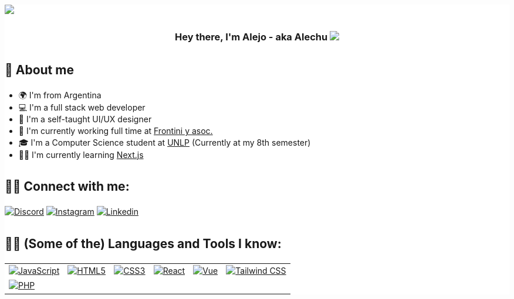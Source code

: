 <a href="#"><img width="100%" height="auto" src="https://i.imgur.com/iXuL1HG.png" height="175px"/></a>

<h3 align="center">Hey there, I'm Alejo - aka Alechu <img src="https://media.giphy.com/media/hvRJCLFzcasrR4ia7z/giphy.gif" width="28"> 

## 📖 About me


* 🌍 I'm from Argentina
* 💻 I'm a full stack web developer
* 🎨 I'm a self-taught UI/UX designer
* 🏢 I'm currently working full time at <a href="https://frontiniyasoc.com.ar/">Frontini y asoc.</a>
* 🎓 I'm a Computer Science student at <a href="https://info.unlp.edu.ar">UNLP</a> (Currently at my 8th semester)
* 👨‍💻 I'm currently learning <a href="https://nextjs.org/">Next.js</a> 


## 🙋‍♂️ Connect with me:

<p align="left">
  <a href="https://discordapp.com/users/252257872413589514"><img alt="Discord" title="Discord" src="https://img.shields.io/badge/-Discord-7289DA?style=for-the-badge&logo=discord&logoColor=white"/></a>
  <a href="https://www.instagram.com/__alechu/"><img alt="Instagram" title="Instagram" src="https://img.shields.io/badge/-Instagram-F77737?style=for-the-badge&logo=instagram&logoColor=white"/></a>
  <a href="www.linkedin.com/in/alejo-fernández-luisi-69079b213"><img alt="Linkedin" title="Linkedin" src="https://img.shields.io/badge/-Linkedin-informational?style=for-the-badge&logo=linkedin&logoColor=white"/></a>
</p>

## 👨‍💻 (Some of the) Languages and Tools I know:

<table>
    <tbody>
        <tr>
            <td><a href="#"><img alt="JavaScript" title="JavaScript" height="30px"
                        src="https://raw.githubusercontent.com/github/explore/80688e429a7d4ef2fca1e82350fe8e3517d3494d/topics/javascript/javascript.png" /></a>
            </td>
            <td><a href="#"><img alt="HTML5" title="HTML5" height="30px"
                        src="https://raw.githubusercontent.com/github/explore/80688e429a7d4ef2fca1e82350fe8e3517d3494d/topics/html/html.png" /></a>
            </td>
            <td><a href="#"><img alt="CSS3" title="CSS3" height="30px"
                        src="https://raw.githubusercontent.com/github/explore/80688e429a7d4ef2fca1e82350fe8e3517d3494d/topics/css/css.png" /></a>
            </td>
            <td><a href="#"><img alt="React" title="React" height="30px"
                        src="https://raw.githubusercontent.com/github/explore/80688e429a7d4ef2fca1e82350fe8e3517d3494d/topics/react/react.png" /></a>
            </td>
            <td><a href="#"><img alt="Vue" title="Vue" height="30px"
                        src="https://raw.githubusercontent.com/github/explore/80688e429a7d4ef2fca1e82350fe8e3517d3494d/topics/vue/vue.png" /></a>
            </td>
            <td><a href="#"><img alt="Tailwind CSS" title="Tailwind CSS" height="30px"
                src="https://raw.githubusercontent.com/github/explore/80688e429a7d4ef2fca1e82350fe8e3517d3494d/topics/tailwind/tailwind.png" /></a>
            </td>
        </tr>
        <tr>
            <td><a href="#"><img alt="PHP" title="PHP" height="30px"